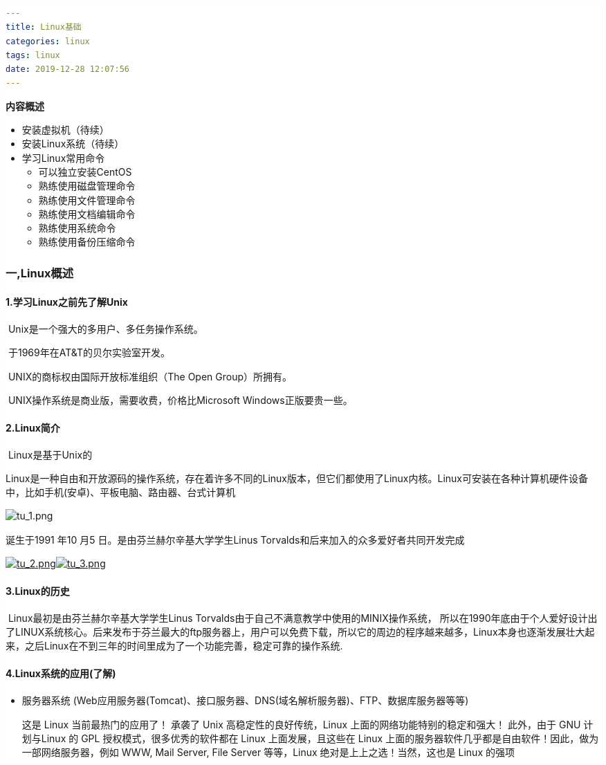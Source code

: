 ```yaml
---
title: Linux基础
categories: linux
tags: linux
date: 2019-12-28 12:07:56
---
```


**内容概述**

- 安装虚拟机（待续）
- 安装Linux系统（待续）
- 学习Linux常用命令
  - 可以独立安装CentOS
  - 熟练使用磁盘管理命令
  - 熟练使用文件管理命令
  - 熟练使用文档编辑命令
  - 熟练使用系统命令
  - 熟练使用备份压缩命令

### 一,Linux概述

#### 1.学习Linux之前先了解Unix     

​	Unix是一个强大的多用户、多任务操作系统。

​	于1969年在AT&T的贝尔实验室开发。

​	UNIX的商标权由国际开放标准组织（The Open Group）所拥有。

​	UNIX操作系统是商业版，需要收费，价格比Microsoft Windows正版要贵一些。

#### 2.Linux简介

​	Linux是基于Unix的

​	Linux是一种自由和开放源码的操作系统，存在着许多不同的Linux版本，但它们都使用了Linux内核。Linux可安装在各种计算机硬件设备中，比如手机(安卓)、平板电脑、路由器、台式计算机

![tu_1.png](https://s2.ax1x.com/2019/12/28/le7Mp8.png)

诞生于1991 年10 月5 日。是由芬兰赫尔辛基大学学生Linus Torvalds和后来加入的众多爱好者共同开发完成

[![tu_2.png](https://s2.ax1x.com/2019/12/28/le7oBd.png)](https://imgchr.com/i/le7oBd)[![tu_3.png](https://s2.ax1x.com/2019/12/28/le7InH.png)](https://imgchr.com/i/le7InH)

#### 3.Linux的历史

​	Linux最初是由芬兰赫尔辛基大学学生Linus Torvalds由于自己不满意教学中使用的MINIX操作系统， 所以在1990年底由于个人爱好设计出了LINUX系统核心。后来发布于芬兰最大的ftp服务器上，用户可以免费下载，所以它的周边的程序越来越多，Linux本身也逐渐发展壮大起来，之后Linux在不到三年的时间里成为了一个功能完善，稳定可靠的操作系统.

#### 4.Linux系统的应用(了解)

+ 服务器系统 (Web应用服务器(Tomcat)、接口服务器、DNS(域名解析服务器)、FTP、数据库服务器等等)

  这是 Linux 当前最热门的应用了！ 承袭了 Unix 高稳定性的良好传统，Linux 上面的网络功能特别的稳定和强大！
  此外，由于 GNU 计划与Linux 的 GPL 授权模式，很多优秀的软件都在 Linux 上面发展，且这些在 Linux 上面的服务器软件几乎都是自由软件！因此，做为一部网络服务器，例如 WWW, Mail Server, File Server 等等，Linux 绝对是上上之选！当然，这也是 Linux 的强项

